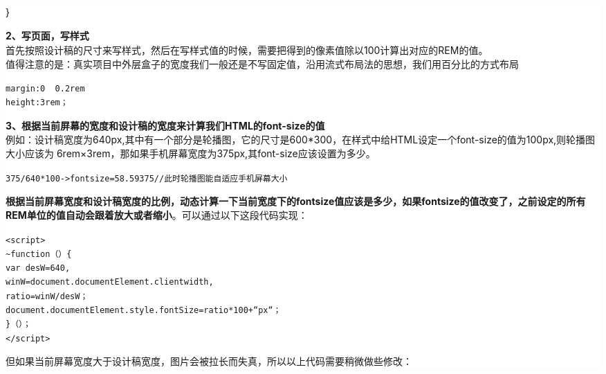 }</code></pre>
<p><strong>2、写页面，写样式</strong><br>首先按照设计稿的尺寸来写样式，然后在写样式值的时候，需要把得到的像素值除以100计算出对应的REM的值。<br>值得注意的是：真实项目中外层盒子的宽度我们一般还是不写固定值，沿用流式布局法的思想，我们用百分比的方式布局</p>
<div class="widget-codetool" style="display:none;">
      <div class="widget-codetool--inner">
      <span class="selectCode code-tool" data-toggle="tooltip" data-placement="top" title="" data-original-title="全选"></span>
      <span type="button" class="copyCode code-tool" data-toggle="tooltip" data-placement="top" data-clipboard-text="margin:0  0.2rem
height:3rem；" title="" data-original-title="复制"></span>
      <span type="button" class="saveToNote code-tool" data-toggle="tooltip" data-placement="top" title="" data-original-title="放进笔记"></span>
      </div>
      </div><pre class="hljs css"><code><span class="hljs-selector-tag">margin</span><span class="hljs-selector-pseudo">:0</span>  0<span class="hljs-selector-class">.2rem</span>
<span class="hljs-selector-tag">height</span><span class="hljs-selector-pseudo">:3rem</span>；</code></pre>
<p><strong>3、根据当前屏幕的宽度和设计稿的宽度来计算我们HTML的font-size的值</strong><br>例如：设计稿宽度为640px,其中有一个部分是轮播图，它的尺寸是600*300，在样式中给HTML设定一个font-size的值为100px,则轮播图大小应该为 6rem×3rem，那如果手机屏幕宽度为375px,其font-size应该设置为多少。</p>
<div class="widget-codetool" style="display:none;">
      <div class="widget-codetool--inner">
      <span class="selectCode code-tool" data-toggle="tooltip" data-placement="top" title="" data-original-title="全选"></span>
      <span type="button" class="copyCode code-tool" data-toggle="tooltip" data-placement="top" data-clipboard-text="375/640*100->fontsize=58.59375//此时轮播图能自适应手机屏幕大小" title="" data-original-title="复制"></span>
      <span type="button" class="saveToNote code-tool" data-toggle="tooltip" data-placement="top" title="" data-original-title="放进笔记"></span>
      </div>
      </div><pre class="hljs lsl"><code style="word-break: break-word; white-space: initial;"><span class="hljs-number">375</span>/<span class="hljs-number">640</span>*<span class="hljs-number">100</span>-&gt;fontsize=<span class="hljs-number">58.59375</span><span class="hljs-comment">//此时轮播图能自适应手机屏幕大小</span></code></pre>
<p><strong>根据当前屏幕宽度和设计稿宽度的比例，动态计算一下当前宽度下的fontsize值应该是多少，如果fontsize的值改变了，之前设定的所有REM单位的值自动会跟着放大或者缩小</strong>。可以通过以下这段代码实现：</p>
<div class="widget-codetool" style="display:none;">
      <div class="widget-codetool--inner">
      <span class="selectCode code-tool" data-toggle="tooltip" data-placement="top" title="" data-original-title="全选"></span>
      <span type="button" class="copyCode code-tool" data-toggle="tooltip" data-placement="top" data-clipboard-text="<script>
~function（）{
var desW=640,
winW=document.documentElement.clientwidth,
ratio=winW/desW；
document.documentElement.style.fontSize=ratio*100+“px“；
}（）；
</script>" title="" data-original-title="复制"></span>
      <span type="button" class="saveToNote code-tool" data-toggle="tooltip" data-placement="top" title="" data-original-title="放进笔记"></span>
      </div>
      </div><pre class="hljs xml"><code><span class="hljs-tag">&lt;<span class="hljs-name">script</span>&gt;</span><span class="javascript">
~<span class="hljs-function"><span class="hljs-keyword">function</span>（）</span>{
<span class="hljs-keyword">var</span> desW=<span class="hljs-number">640</span>,
winW=<span class="hljs-built_in">document</span>.documentElement.clientwidth,
ratio=winW/desW；
<span class="hljs-built_in">document</span>.documentElement.style.fontSize=ratio*<span class="hljs-number">100</span>+“px“；
}（）；
</span><span class="hljs-tag">&lt;/<span class="hljs-name">script</span>&gt;</span></code></pre>
<p>但如果当前屏幕宽度大于设计稿宽度，图片会被拉长而失真，所以以上代码需要稍微做些修改：</p>
<div class="widget-codetool" style="display:none;">
      <div class="widget-codetool--inner">